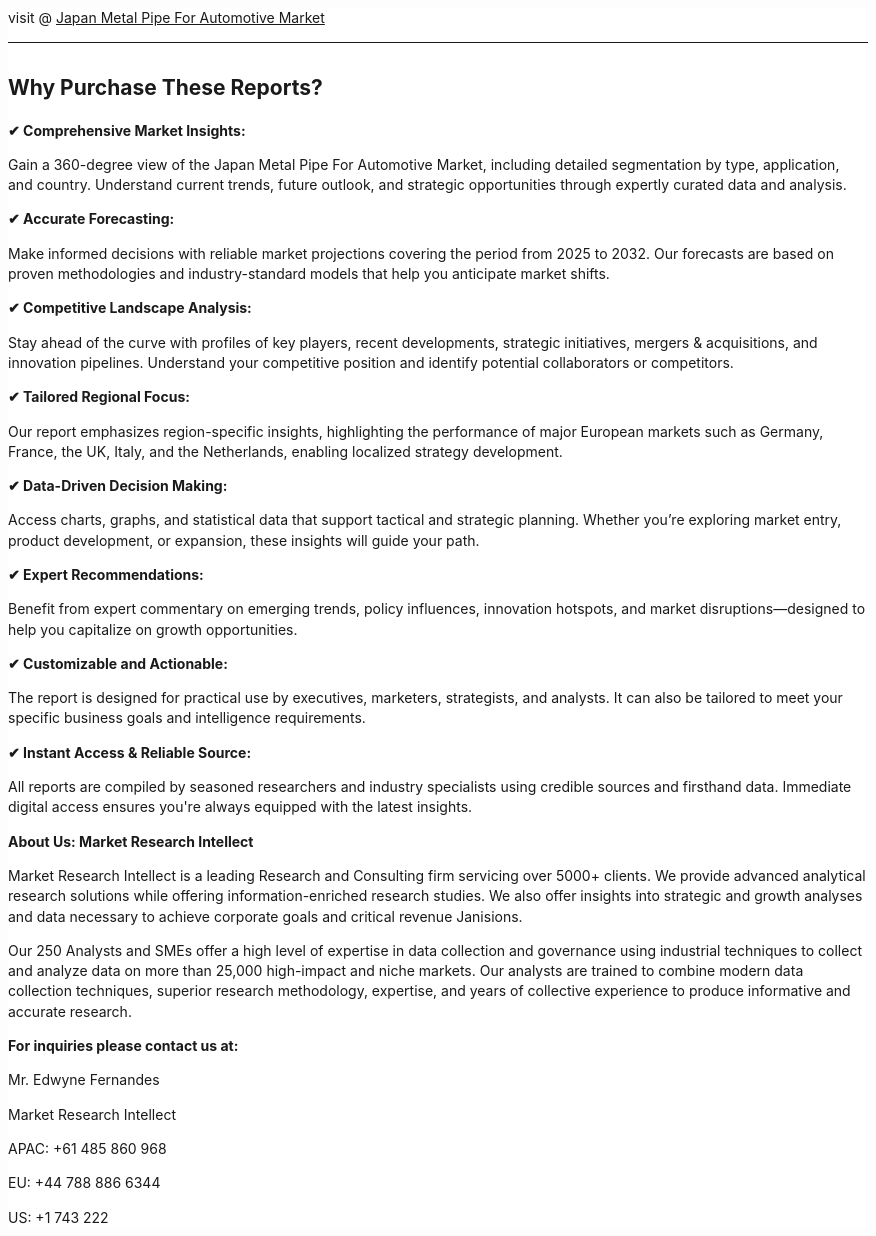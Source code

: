 visit&nbsp;@</strong>&nbsp;</span><span class="font-[700]"><a href="https://www.marketresearchintellect.com/product/global-metal-pipe-for-automotive-market/?utm_source=Linkedin&utm_medium=019" target="_blank" data-tracking-control-name="article-ssr-frontend-pulse_little-text-block" data-tracking-will-navigate="" data-test-link="">Japan Metal Pipe For Automotive Market</a></span></p></blockquote><hr /><h2>Why Purchase These Reports?</h2><p><strong>✔ Comprehensive Market Insights:</strong></p><p>Gain a 360-degree view of the Japan Metal Pipe For Automotive Market, including detailed segmentation by type, application, and country. Understand current trends, future outlook, and strategic opportunities through expertly curated data and analysis.</p><p><strong>✔ Accurate Forecasting:</strong></p><p>Make informed decisions with reliable market projections covering the period from 2025 to 2032. Our forecasts are based on proven methodologies and industry-standard models that help you anticipate market shifts.</p><p><strong>✔ Competitive Landscape Analysis:</strong></p><p>Stay ahead of the curve with profiles of key players, recent developments, strategic initiatives, mergers &amp; acquisitions, and innovation pipelines. Understand your competitive position and identify potential collaborators or competitors.</p><p><strong>✔ Tailored Regional Focus:</strong></p><p>Our report emphasizes region-specific insights, highlighting the performance of major European markets such as Germany, France, the UK, Italy, and the Netherlands, enabling localized strategy development.</p><p><strong>✔ Data-Driven Decision Making:</strong></p><p>Access charts, graphs, and statistical data that support tactical and strategic planning. Whether you&rsquo;re exploring market entry, product development, or expansion, these insights will guide your path.</p><p><strong>✔ Expert Recommendations:</strong></p><p>Benefit from expert commentary on emerging trends, policy influences, innovation hotspots, and market disruptions&mdash;designed to help you capitalize on growth opportunities.</p><p><strong>✔ Customizable and Actionable:</strong></p><p>The report is designed for practical use by executives, marketers, strategists, and analysts. It can also be tailored to meet your specific business goals and intelligence requirements.</p><p><strong>✔ Instant Access &amp; Reliable Source:</strong></p><p>All reports are compiled by seasoned researchers and industry specialists using credible sources and firsthand data. Immediate digital access ensures you're always equipped with the latest insights.</p><p><strong><span class="font-[700]">About Us: Market Research Intellect</span></strong></p><p><span class="">Market Research Intellect is a leading Research and Consulting firm servicing over 5000+ clients. We provide advanced analytical research solutions while offering information-enriched research studies.&nbsp;</span>We also offer insights into strategic and growth analyses and data necessary to achieve corporate goals and critical revenue Janisions.</p><p><span class="">Our 250 Analysts and SMEs offer a high level of expertise in data collection and governance using industrial techniques to collect and analyze data on more than 25,000 high-impact and niche markets. Our analysts are trained to combine modern data collection techniques, superior research methodology, expertise, and years of collective experience to produce informative and accurate research.</span></p><p><strong>For inquiries please contact us at:</strong></p><p>Mr. Edwyne Fernandes</p><p>Market Research Intellect</p><p>APAC: +61 485 860 968</p><p>EU: +44 788 886 6344</p><p>US: +1 743 222
